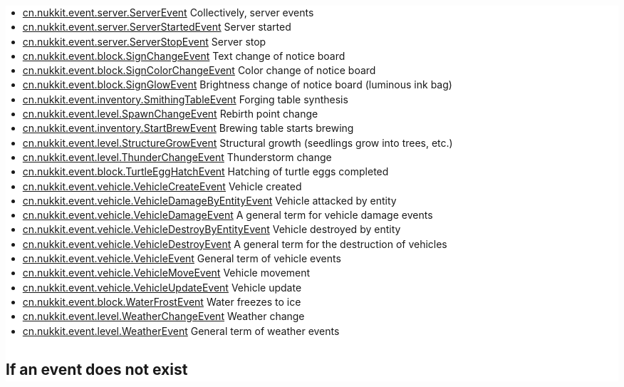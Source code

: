 - [cn.nukkit.event.server.ServerEvent](https://javadoc.io/doc/cn.powernukkitx/powernukkitx/latest/cn/nukkit/event/server/ServerEvent.html)  Collectively, server events
- [cn.nukkit.event.server.ServerStartedEvent](https://javadoc.io/doc/cn.powernukkitx/powernukkitx/latest/cn/nukkit/event/server/ServerStartedEvent.html)  Server started
- [cn.nukkit.event.server.ServerStopEvent](https://javadoc.io/doc/cn.powernukkitx/powernukkitx/latest/cn/nukkit/event/server/ServerStopEvent.html)  Server stop
- [cn.nukkit.event.block.SignChangeEvent](https://javadoc.io/doc/cn.powernukkitx/powernukkitx/latest/cn/nukkit/event/block/SignChangeEvent.html)  Text change of notice board
- [cn.nukkit.event.block.SignColorChangeEvent](https://javadoc.io/doc/cn.powernukkitx/powernukkitx/latest/cn/nukkit/event/block/SignColorChangeEvent.html)  Color change of notice board
- [cn.nukkit.event.block.SignGlowEvent](https://javadoc.io/doc/cn.powernukkitx/powernukkitx/latest/cn/nukkit/event/block/SignGlowEvent.html)  Brightness change of notice board (luminous ink bag)
- [cn.nukkit.event.inventory.SmithingTableEvent](https://javadoc.io/doc/cn.powernukkitx/powernukkitx/latest/cn/nukkit/event/inventory/SmithingTableEvent.html)  Forging table synthesis
- [cn.nukkit.event.level.SpawnChangeEvent](https://javadoc.io/doc/cn.powernukkitx/powernukkitx/latest/cn/nukkit/event/level/SpawnChangeEvent.html)  Rebirth point change
- [cn.nukkit.event.inventory.StartBrewEvent](https://javadoc.io/doc/cn.powernukkitx/powernukkitx/latest/cn/nukkit/event/inventory/StartBrewEvent.html)  Brewing table starts brewing
- [cn.nukkit.event.level.StructureGrowEvent](https://javadoc.io/doc/cn.powernukkitx/powernukkitx/latest/cn/nukkit/event/level/StructureGrowEvent.html)  Structural growth (seedlings grow into trees, etc.)
- [cn.nukkit.event.level.ThunderChangeEvent](https://javadoc.io/doc/cn.powernukkitx/powernukkitx/latest/cn/nukkit/event/level/ThunderChangeEvent.html)  Thunderstorm change
- [cn.nukkit.event.block.TurtleEggHatchEvent](https://javadoc.io/doc/cn.powernukkitx/powernukkitx/latest/cn/nukkit/event/block/TurtleEggHatchEvent.html)  Hatching of turtle eggs completed
- [cn.nukkit.event.vehicle.VehicleCreateEvent](https://javadoc.io/doc/cn.powernukkitx/powernukkitx/latest/cn/nukkit/event/vehicle/VehicleCreateEvent.html)  Vehicle created
- [cn.nukkit.event.vehicle.VehicleDamageByEntityEvent](https://javadoc.io/doc/cn.powernukkitx/powernukkitx/latest/cn/nukkit/event/vehicle/VehicleDamageByEntityEvent.html)  Vehicle attacked by entity
- [cn.nukkit.event.vehicle.VehicleDamageEvent](https://javadoc.io/doc/cn.powernukkitx/powernukkitx/latest/cn/nukkit/event/vehicle/VehicleDamageEvent.html)  A general term for vehicle damage events
- [cn.nukkit.event.vehicle.VehicleDestroyByEntityEvent](https://javadoc.io/doc/cn.powernukkitx/powernukkitx/latest/cn/nukkit/event/vehicle/VehicleDestroyByEntityEvent.html)  Vehicle destroyed by entity
- [cn.nukkit.event.vehicle.VehicleDestroyEvent](https://javadoc.io/doc/cn.powernukkitx/powernukkitx/latest/cn/nukkit/event/vehicle/VehicleDestroyEvent.html)  A general term for the destruction of vehicles
- [cn.nukkit.event.vehicle.VehicleEvent](https://javadoc.io/doc/cn.powernukkitx/powernukkitx/latest/cn/nukkit/event/vehicle/VehicleEvent.html)  General term of vehicle events
- [cn.nukkit.event.vehicle.VehicleMoveEvent](https://javadoc.io/doc/cn.powernukkitx/powernukkitx/latest/cn/nukkit/event/vehicle/VehicleMoveEvent.html)  Vehicle movement
- [cn.nukkit.event.vehicle.VehicleUpdateEvent](https://javadoc.io/doc/cn.powernukkitx/powernukkitx/latest/cn/nukkit/event/vehicle/VehicleUpdateEvent.html)  Vehicle update
- [cn.nukkit.event.block.WaterFrostEvent](https://javadoc.io/doc/cn.powernukkitx/powernukkitx/latest/cn/nukkit/event/block/WaterFrostEvent.html)  Water freezes to ice
- [cn.nukkit.event.level.WeatherChangeEvent](https://javadoc.io/doc/cn.powernukkitx/powernukkitx/latest/cn/nukkit/event/level/WeatherChangeEvent.html)  Weather change
- [cn.nukkit.event.level.WeatherEvent](https://javadoc.io/doc/cn.powernukkitx/powernukkitx/latest/cn/nukkit/event/level/WeatherEvent.html)  General term of weather events

## If an event does not exist
